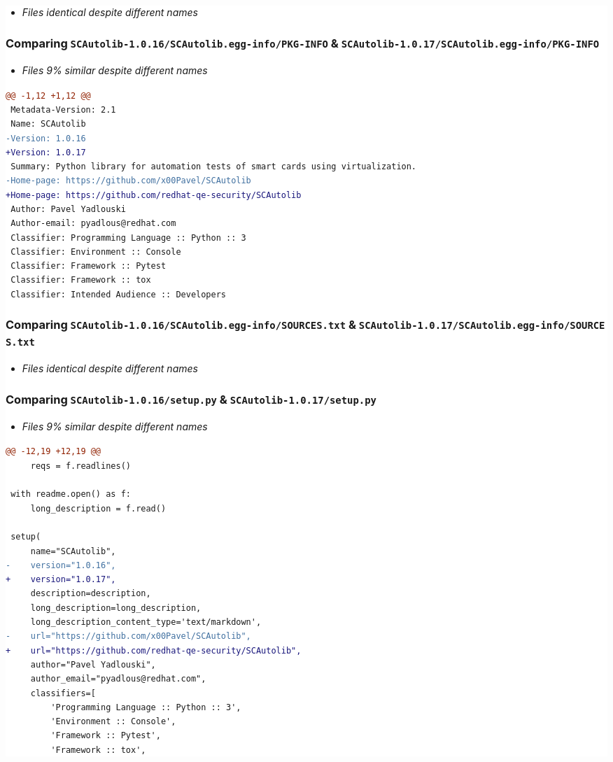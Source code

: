  * *Files identical despite different names*

### Comparing `SCAutolib-1.0.16/SCAutolib.egg-info/PKG-INFO` & `SCAutolib-1.0.17/SCAutolib.egg-info/PKG-INFO`

 * *Files 9% similar despite different names*

```diff
@@ -1,12 +1,12 @@
 Metadata-Version: 2.1
 Name: SCAutolib
-Version: 1.0.16
+Version: 1.0.17
 Summary: Python library for automation tests of smart cards using virtualization.
-Home-page: https://github.com/x00Pavel/SCAutolib
+Home-page: https://github.com/redhat-qe-security/SCAutolib
 Author: Pavel Yadlouski
 Author-email: pyadlous@redhat.com
 Classifier: Programming Language :: Python :: 3
 Classifier: Environment :: Console
 Classifier: Framework :: Pytest
 Classifier: Framework :: tox
 Classifier: Intended Audience :: Developers
```

### Comparing `SCAutolib-1.0.16/SCAutolib.egg-info/SOURCES.txt` & `SCAutolib-1.0.17/SCAutolib.egg-info/SOURCES.txt`

 * *Files identical despite different names*

### Comparing `SCAutolib-1.0.16/setup.py` & `SCAutolib-1.0.17/setup.py`

 * *Files 9% similar despite different names*

```diff
@@ -12,19 +12,19 @@
     reqs = f.readlines()
 
 with readme.open() as f:
     long_description = f.read()
 
 setup(
     name="SCAutolib",
-    version="1.0.16",
+    version="1.0.17",
     description=description,
     long_description=long_description,
     long_description_content_type='text/markdown',
-    url="https://github.com/x00Pavel/SCAutolib",
+    url="https://github.com/redhat-qe-security/SCAutolib",
     author="Pavel Yadlouski",
     author_email="pyadlous@redhat.com",
     classifiers=[
         'Programming Language :: Python :: 3',
         'Environment :: Console',
         'Framework :: Pytest',
         'Framework :: tox',
```
